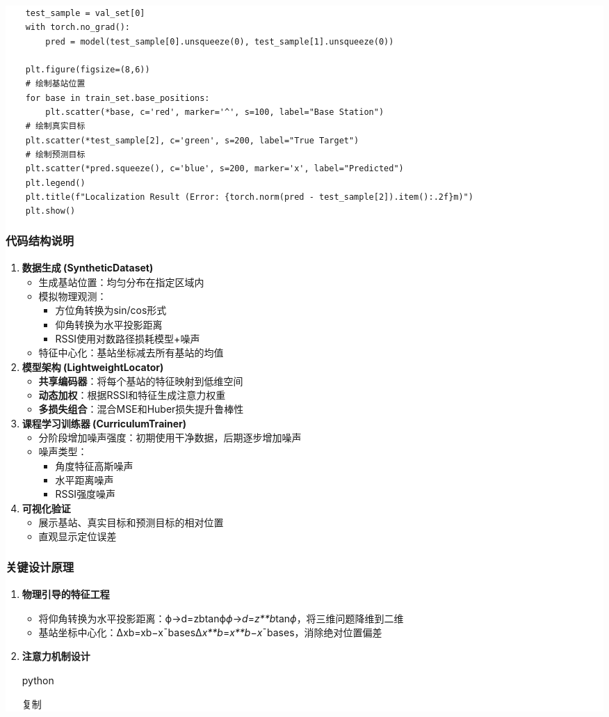 ```
    test_sample = val_set[0]
    with torch.no_grad():
        pred = model(test_sample[0].unsqueeze(0), test_sample[1].unsqueeze(0))
    
    plt.figure(figsize=(8,6))
    # 绘制基站位置
    for base in train_set.base_positions:
        plt.scatter(*base, c='red', marker='^', s=100, label="Base Station")
    # 绘制真实目标
    plt.scatter(*test_sample[2], c='green', s=200, label="True Target")
    # 绘制预测目标
    plt.scatter(*pred.squeeze(), c='blue', s=200, marker='x', label="Predicted")
    plt.legend()
    plt.title(f"Localization Result (Error: {torch.norm(pred - test_sample[2]).item():.2f}m)")
    plt.show()
```

### 代码结构说明

1. **数据生成 (SyntheticDataset)**
   - 生成基站位置：均匀分布在指定区域内
   - 模拟物理观测：
     - 方位角转换为sin/cos形式
     - 仰角转换为水平投影距离
     - RSSI使用对数路径损耗模型+噪声
   - 特征中心化：基站坐标减去所有基站的均值
2. **模型架构 (LightweightLocator)**
   - **共享编码器**：将每个基站的特征映射到低维空间
   - **动态加权**：根据RSSI和特征生成注意力权重
   - **多损失组合**：混合MSE和Huber损失提升鲁棒性
3. **课程学习训练器 (CurriculumTrainer)**
   - 分阶段增加噪声强度：初期使用干净数据，后期逐步增加噪声
   - 噪声类型：
     - 角度特征高斯噪声
     - 水平距离噪声
     - RSSI强度噪声
4. **可视化验证**
   - 展示基站、真实目标和预测目标的相对位置
   - 直观显示定位误差

### 关键设计原理

1. **物理引导的特征工程**

   - 将仰角转换为水平投影距离：ϕ→d=zbtan⁡ϕ*ϕ*→*d*=*z**b*tan*ϕ*，将三维问题降维到二维
   - 基站坐标中心化：Δxb=xb−xˉbasesΔ*x**b*=*x**b*−*x*ˉbases，消除绝对位置偏差

2. **注意力机制设计**

   python

   复制
